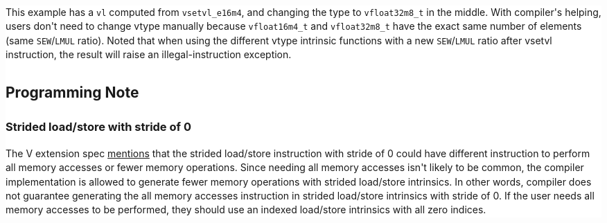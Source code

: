 This example has a `vl` computed from `vsetvl_e16m4`, and changing the type to `vfloat32m8_t` in the middle.
With compiler's helping, users don't need to change vtype manually because `vfloat16m4_t` and `vfloat32m8_t` have the exact same number of elements (same `SEW`/`LMUL` ratio).
Noted that when using the different vtype intrinsic functions with a new `SEW`/`LMUL` ratio after vsetvl instruction, the result will raise an illegal-instruction exception.


## Programming Note<a name="programming-notes"></a>

### Strided load/store with stride of 0 <a name="stride-with-zero"></a>

The V extension spec [mentions](https://github.com/riscv/riscv-v-spec/blob/master/v-spec.adoc#75-vector-strided-instructions) that the strided load/store instruction with stride of 0 could have different instruction to perform all memory accesses or fewer memory operations. Since needing all memory accesses isn't likely to be common, the compiler implementation is allowed to generate fewer memory operations with strided load/store intrinsics.
In other words, compiler does not guarantee generating the all memory accesses instruction in strided load/store intrinsics with stride of 0. If the user needs all memory accesses to be performed, they should use an indexed load/store intrinsics with all zero indices.
